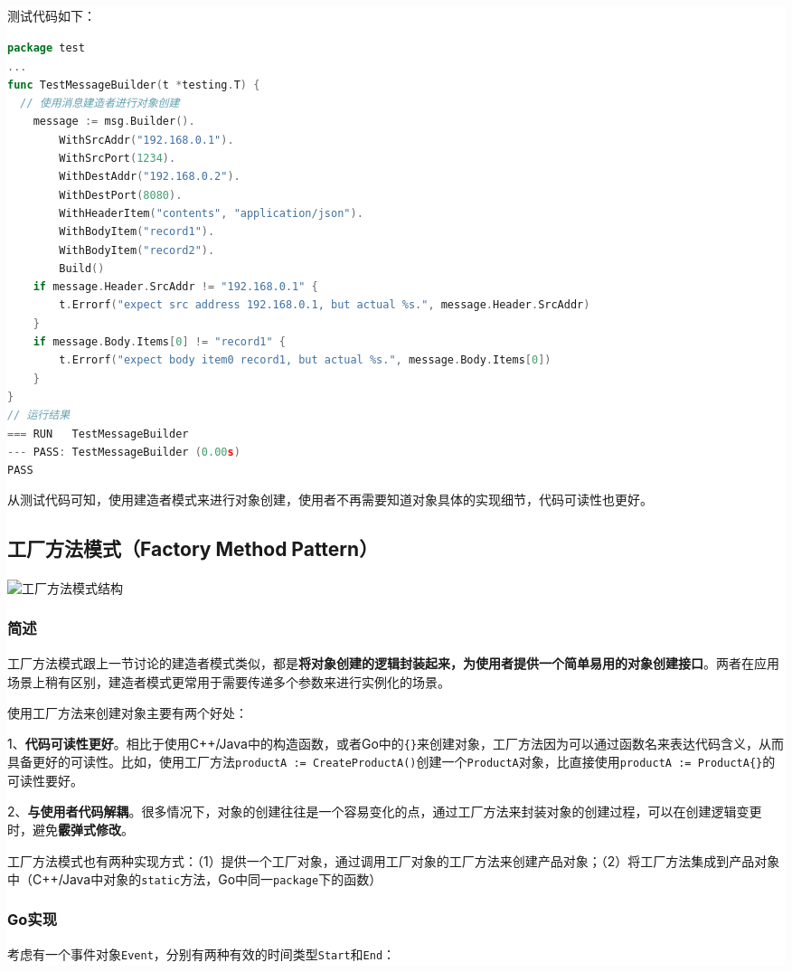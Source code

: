 测试代码如下：

```go
package test
...
func TestMessageBuilder(t *testing.T) {
  // 使用消息建造者进行对象创建
	message := msg.Builder().
		WithSrcAddr("192.168.0.1").
		WithSrcPort(1234).
		WithDestAddr("192.168.0.2").
		WithDestPort(8080).
		WithHeaderItem("contents", "application/json").
		WithBodyItem("record1").
		WithBodyItem("record2").
		Build()
	if message.Header.SrcAddr != "192.168.0.1" {
		t.Errorf("expect src address 192.168.0.1, but actual %s.", message.Header.SrcAddr)
	}
	if message.Body.Items[0] != "record1" {
		t.Errorf("expect body item0 record1, but actual %s.", message.Body.Items[0])
	}
}
// 运行结果
=== RUN   TestMessageBuilder
--- PASS: TestMessageBuilder (0.00s)
PASS
```

从测试代码可知，使用建造者模式来进行对象创建，使用者不再需要知道对象具体的实现细节，代码可读性也更好。

## 工厂方法模式（Factory Method Pattern）

![工厂方法模式结构](https://tva1.sinaimg.cn/large/007S8ZIlgy1ghkpq8hayrj31cm0sskjm.jpg)

### 简述

 工厂方法模式跟上一节讨论的建造者模式类似，都是**将对象创建的逻辑封装起来，为使用者提供一个简单易用的对象创建接口**。两者在应用场景上稍有区别，建造者模式更常用于需要传递多个参数来进行实例化的场景。

使用工厂方法来创建对象主要有两个好处：

1、**代码可读性更好**。相比于使用C++/Java中的构造函数，或者Go中的`{}`来创建对象，工厂方法因为可以通过函数名来表达代码含义，从而具备更好的可读性。比如，使用工厂方法`productA := CreateProductA()`创建一个`ProductA`对象，比直接使用`productA := ProductA{}`的可读性要好。

2、**与使用者代码解耦**。很多情况下，对象的创建往往是一个容易变化的点，通过工厂方法来封装对象的创建过程，可以在创建逻辑变更时，避免**霰弹式修改**。

工厂方法模式也有两种实现方式：（1）提供一个工厂对象，通过调用工厂对象的工厂方法来创建产品对象；（2）将工厂方法集成到产品对象中（C++/Java中对象的`static`方法，Go中同一`package`下的函数）

### Go实现

考虑有一个事件对象`Event`，分别有两种有效的时间类型`Start`和`End`：
